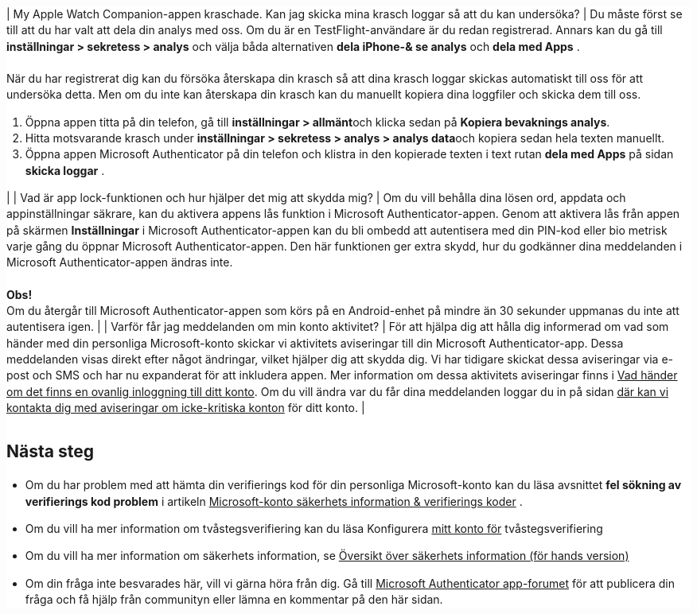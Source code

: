 | My Apple Watch Companion-appen kraschade. Kan jag skicka mina krasch loggar så att du kan undersöka? | Du måste först se till att du har valt att dela din analys med oss. Om du är en TestFlight-användare är du redan registrerad. Annars kan du gå till **inställningar > sekretess > analys** och välja båda alternativen **dela iPhone-& se analys** och **dela med Apps** .<br><br>När du har registrerat dig kan du försöka återskapa din krasch så att dina krasch loggar skickas automatiskt till oss för att undersöka detta. Men om du inte kan återskapa din krasch kan du manuellt kopiera dina loggfiler och skicka dem till oss.<ol><li>Öppna appen titta på din telefon, gå till **inställningar > allmänt**och klicka sedan på **Kopiera bevaknings analys**.</li><li>Hitta motsvarande krasch under **inställningar > sekretess > analys > analys data**och kopiera sedan hela texten manuellt.</li><li>Öppna appen Microsoft Authenticator på din telefon och klistra in den kopierade texten i text rutan **dela med Apps** på sidan **skicka loggar** .</li></ol> |
| Vad är app lock-funktionen och hur hjälper det mig att skydda mig? | Om du vill behålla dina lösen ord, appdata och appinställningar säkrare, kan du aktivera appens lås funktion i Microsoft Authenticator-appen. Genom att aktivera lås från appen på skärmen **Inställningar** i Microsoft Authenticator-appen kan du bli ombedd att autentisera med din PIN-kod eller bio metrisk varje gång du öppnar Microsoft Authenticator-appen. Den här funktionen ger extra skydd, hur du godkänner dina meddelanden i Microsoft Authenticator-appen ändras inte.<br><br>**Obs!**<br>Om du återgår till Microsoft Authenticator-appen som körs på en Android-enhet på mindre än 30 sekunder uppmanas du inte att autentisera igen. |
| Varför får jag meddelanden om min konto aktivitet? | För att hjälpa dig att hålla dig informerad om vad som händer med din personliga Microsoft-konto skickar vi aktivitets aviseringar till din Microsoft Authenticator-app. Dessa meddelanden visas direkt efter något ändringar, vilket hjälper dig att skydda dig. Vi har tidigare skickat dessa aviseringar via e-post och SMS och har nu expanderat för att inkludera appen. Mer information om dessa aktivitets aviseringar finns i [Vad händer om det finns en ovanlig inloggning till ditt konto](https://support.microsoft.com/help/13967/microsoft-account-unusual-sign-in). Om du vill ändra var du får dina meddelanden loggar du in på sidan [där kan vi kontakta dig med aviseringar om icke-kritiska konton](https://account.live.com/SecurityNotifications/Update) för ditt konto. |

## <a name="next-steps"></a>Nästa steg

- Om du har problem med att hämta din verifierings kod för din personliga Microsoft-konto kan du läsa avsnittet **fel sökning av verifierings kod problem** i artikeln [Microsoft-konto säkerhets information & verifierings koder](https://support.microsoft.com/help/12428/microsoft-account-security-info-verification-codes) .

- Om du vill ha mer information om tvåstegsverifiering kan du läsa Konfigurera [mitt konto för](multi-factor-authentication-end-user-first-time.md) tvåstegsverifiering

- Om du vill ha mer information om säkerhets information, se [Översikt över säkerhets information (för hands version)](user-help-security-info-overview.md)

- Om din fråga inte besvarades här, vill vi gärna höra från dig. Gå till [Microsoft Authenticator app-forumet](https://social.technet.microsoft.com/Forums/en-us/home?forum=MicrosoftAuthenticatorApp) för att publicera din fråga och få hjälp från communityn eller lämna en kommentar på den här sidan.
